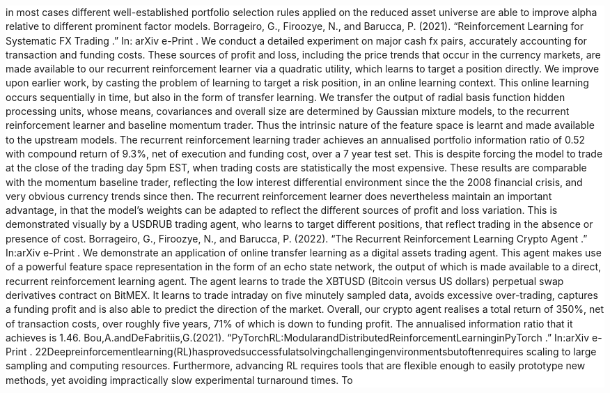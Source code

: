 in most cases different well\-established portfolio selection rules applied on the reduced asset universe are able
to improve alpha relative to different prominent factor models.
Borrageiro, G., Firoozye, N., and Barucca, P. (2021\). “Reinforcement Learning for Systematic FX Trading .” In:
arXiv e\-Print .
We conduct a detailed experiment on major cash fx pairs, accurately accounting for transaction and funding
costs. These sources of profit and loss, including the price trends that occur in the currency markets, are
made available to our recurrent reinforcement learner via a quadratic utility, which learns to target a position
directly. We improve upon earlier work, by casting the problem of learning to target a risk position, in an
online learning context. This online learning occurs sequentially in time, but also in the form of transfer
learning. We transfer the output of radial basis function hidden processing units, whose means, covariances
and overall size are determined by Gaussian mixture models, to the recurrent reinforcement learner and
baseline momentum trader. Thus the intrinsic nature of the feature space is learnt and made available to the
upstream models. The recurrent reinforcement learning trader achieves an annualised portfolio information
ratio of 0\.52 with compound return of 9\.3%, net of execution and funding cost, over a 7 year test set. This
is despite forcing the model to trade at the close of the trading day 5pm EST, when trading costs are
statistically the most expensive. These results are comparable with the momentum baseline trader, reflecting
the low interest differential environment since the the 2008 financial crisis, and very obvious currency trends
since then. The recurrent reinforcement learner does nevertheless maintain an important advantage, in that
the model’s weights can be adapted to reflect the different sources of profit and loss variation. This is
demonstrated visually by a USDRUB trading agent, who learns to target different positions, that reflect
trading in the absence or presence of cost.
Borrageiro, G., Firoozye, N., and Barucca, P. (2022\). “The Recurrent Reinforcement Learning Crypto Agent .”
In:arXiv e\-Print .
We demonstrate an application of online transfer learning as a digital assets trading agent. This agent makes
use of a powerful feature space representation in the form of an echo state network, the output of which is
made available to a direct, recurrent reinforcement learning agent. The agent learns to trade the XBTUSD
(Bitcoin versus US dollars) perpetual swap derivatives contract on BitMEX. It learns to trade intraday on
five minutely sampled data, avoids excessive over\-trading, captures a funding profit and is also able to predict
the direction of the market. Overall, our crypto agent realises a total return of 350%, net of transaction costs,
over roughly five years, 71% of which is down to funding profit. The annualised information ratio that it
achieves is 1\.46\.
Bou,A.andDeFabritiis,G.(2021\). “PyTorchRL:ModularandDistributedReinforcementLearninginPyTorch .”
In:arXiv e\-Print .
22Deepreinforcementlearning(RL)hasprovedsuccessfulatsolvingchallengingenvironmentsbutoftenrequires
scaling to large sampling and computing resources. Furthermore, advancing RL requires tools that are flexible
enough to easily prototype new methods, yet avoiding impractically slow experimental turnaround times. To
